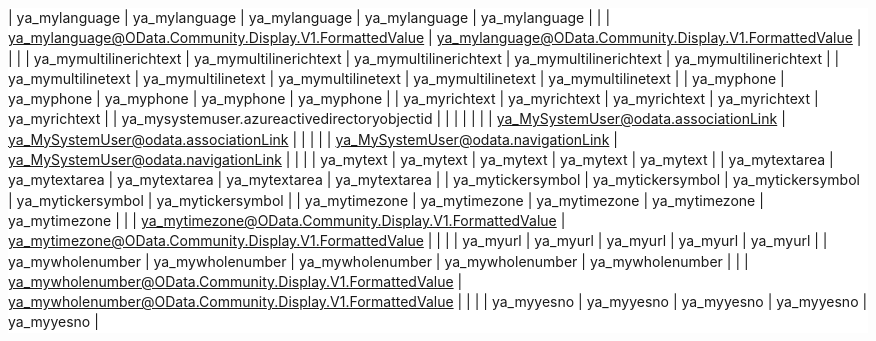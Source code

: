 | ya_mylanguage                                                   | ya_mylanguage                                                                    | ya_mylanguage                                                                    | ya_mylanguage                               | ya_mylanguage                              |
|                                                                 | ya_mylanguage@OData.Community.Display.V1.FormattedValue                          | ya_mylanguage@OData.Community.Display.V1.FormattedValue                          |                                             |                                            |
| ya_mymultilinerichtext                                          | ya_mymultilinerichtext                                                           | ya_mymultilinerichtext                                                           | ya_mymultilinerichtext                      | ya_mymultilinerichtext                     |
| ya_mymultilinetext                                              | ya_mymultilinetext                                                               | ya_mymultilinetext                                                               | ya_mymultilinetext                          | ya_mymultilinetext                         |
| ya_myphone                                                      | ya_myphone                                                                       | ya_myphone                                                                       | ya_myphone                                  | ya_myphone                                 |
| ya_myrichtext                                                   | ya_myrichtext                                                                    | ya_myrichtext                                                                    | ya_myrichtext                               | ya_myrichtext                              |
| ya_mysystemuser.azureactivedirectoryobjectid                    |                                                                                  |                                                                                  |                                             |                                            |
|                                                                 | ya_MySystemUser@odata.associationLink                                            | ya_MySystemUser@odata.associationLink                                            |                                             |                                            |
|                                                                 | ya_MySystemUser@odata.navigationLink                                             | ya_MySystemUser@odata.navigationLink                                             |                                             |                                            |
| ya_mytext                                                       | ya_mytext                                                                        | ya_mytext                                                                        | ya_mytext                                   | ya_mytext                                  |
| ya_mytextarea                                                   | ya_mytextarea                                                                    | ya_mytextarea                                                                    | ya_mytextarea                               | ya_mytextarea                              |
| ya_mytickersymbol                                               | ya_mytickersymbol                                                                | ya_mytickersymbol                                                                | ya_mytickersymbol                           | ya_mytickersymbol                          |
| ya_mytimezone                                                   | ya_mytimezone                                                                    | ya_mytimezone                                                                    | ya_mytimezone                               | ya_mytimezone                              |
|                                                                 | ya_mytimezone@OData.Community.Display.V1.FormattedValue                          | ya_mytimezone@OData.Community.Display.V1.FormattedValue                          |                                             |                                            |
| ya_myurl                                                        | ya_myurl                                                                         | ya_myurl                                                                         | ya_myurl                                    | ya_myurl                                   |
| ya_mywholenumber                                                | ya_mywholenumber                                                                 | ya_mywholenumber                                                                 | ya_mywholenumber                            | ya_mywholenumber                           |
|                                                                 | ya_mywholenumber@OData.Community.Display.V1.FormattedValue                       | ya_mywholenumber@OData.Community.Display.V1.FormattedValue                       |                                             |                                            |
| ya_myyesno                                                      | ya_myyesno                                                                       | ya_myyesno                                                                       | ya_myyesno                                  | ya_myyesno                                 |